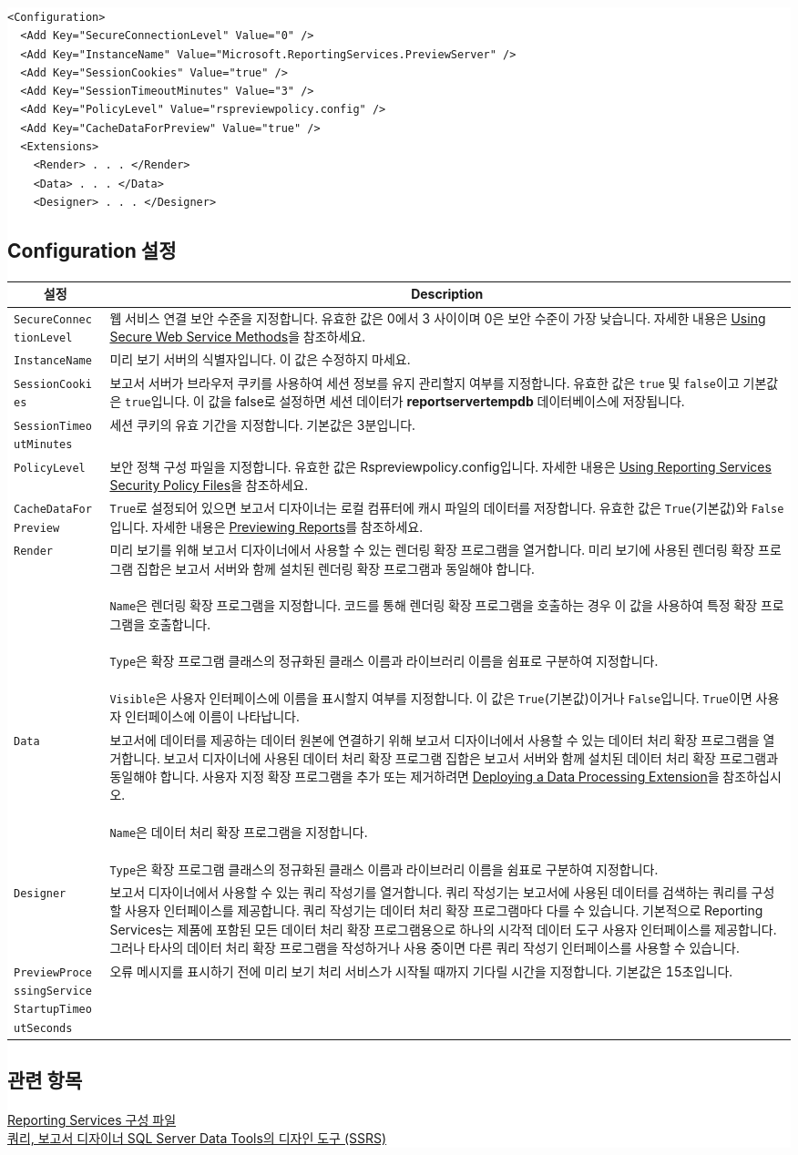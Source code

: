 ```  
<Configuration>  
  <Add Key="SecureConnectionLevel" Value="0" />  
  <Add Key="InstanceName" Value="Microsoft.ReportingServices.PreviewServer" />  
  <Add Key="SessionCookies" Value="true" />  
  <Add Key="SessionTimeoutMinutes" Value="3" />  
  <Add Key="PolicyLevel" Value="rspreviewpolicy.config" />  
  <Add Key="CacheDataForPreview" Value="true" />  
  <Extensions>  
    <Render> . . . </Render>  
    <Data> . . . </Data>  
    <Designer> . . . </Designer>  
```  
  
## <a name="configuration-settings"></a>Configuration 설정  
  
|설정|Description|  
|-------------|-----------------|  
|`SecureConnectionLevel`|웹 서비스 연결 보안 수준을 지정합니다. 유효한 값은 0에서 3 사이이며 0은 보안 수준이 가장 낮습니다. 자세한 내용은 [Using Secure Web Service Methods](../report-server-web-service/net-framework/using-secure-web-service-methods.md)을 참조하세요.|  
|`InstanceName`|미리 보기 서버의 식별자입니다. 이 값은 수정하지 마세요.|  
|`SessionCookies`|보고서 서버가 브라우저 쿠키를 사용하여 세션 정보를 유지 관리할지 여부를 지정합니다. 유효한 값은 `true` 및 `false`이고 기본값은 `true`입니다. 이 값을 false로 설정하면 세션 데이터가 **reportservertempdb** 데이터베이스에 저장됩니다.|  
|`SessionTimeoutMinutes`|세션 쿠키의 유효 기간을 지정합니다. 기본값은 3분입니다.|  
|`PolicyLevel`|보안 정책 구성 파일을 지정합니다. 유효한 값은 Rspreviewpolicy.config입니다. 자세한 내용은 [Using Reporting Services Security Policy Files](../extensions/secure-development/using-reporting-services-security-policy-files.md)을 참조하세요.|  
|`CacheDataForPreview`|`True`로 설정되어 있으면 보고서 디자이너는 로컬 컴퓨터에 캐시 파일의 데이터를 저장합니다. 유효한 값은 `True`(기본값)와 `False`입니다. 자세한 내용은 [Previewing Reports](../reports/previewing-reports.md)를 참조하세요.|  
|`Render`|미리 보기를 위해 보고서 디자이너에서 사용할 수 있는 렌더링 확장 프로그램을 열거합니다. 미리 보기에 사용된 렌더링 확장 프로그램 집합은 보고서 서버와 함께 설치된 렌더링 확장 프로그램과 동일해야 합니다.<br /><br /> `Name`은 렌더링 확장 프로그램을 지정합니다. 코드를 통해 렌더링 확장 프로그램을 호출하는 경우 이 값을 사용하여 특정 확장 프로그램을 호출합니다.<br /><br /> `Type`은 확장 프로그램 클래스의 정규화된 클래스 이름과 라이브러리 이름을 쉼표로 구분하여 지정합니다.<br /><br /> `Visible`은 사용자 인터페이스에 이름을 표시할지 여부를 지정합니다. 이 값은 `True`(기본값)이거나 `False`입니다. `True`이면 사용자 인터페이스에 이름이 나타납니다.|  
|`Data`|보고서에 데이터를 제공하는 데이터 원본에 연결하기 위해 보고서 디자이너에서 사용할 수 있는 데이터 처리 확장 프로그램을 열거합니다. 보고서 디자이너에 사용된 데이터 처리 확장 프로그램 집합은 보고서 서버와 함께 설치된 데이터 처리 확장 프로그램과 동일해야 합니다. 사용자 지정 확장 프로그램을 추가 또는 제거하려면 [Deploying a Data Processing Extension](../extensions/data-processing/deploying-a-data-processing-extension.md)을 참조하십시오.<br /><br /> `Name`은 데이터 처리 확장 프로그램을 지정합니다.<br /><br /> `Type`은 확장 프로그램 클래스의 정규화된 클래스 이름과 라이브러리 이름을 쉼표로 구분하여 지정합니다.|  
|`Designer`|보고서 디자이너에서 사용할 수 있는 쿼리 작성기를 열거합니다. 쿼리 작성기는 보고서에 사용된 데이터를 검색하는 쿼리를 구성할 사용자 인터페이스를 제공합니다. 쿼리 작성기는 데이터 처리 확장 프로그램마다 다를 수 있습니다. 기본적으로 Reporting Services는 제품에 포함된 모든 데이터 처리 확장 프로그램용으로 하나의 시각적 데이터 도구 사용자 인터페이스를 제공합니다. 그러나 타사의 데이터 처리 확장 프로그램을 작성하거나 사용 중이면 다른 쿼리 작성기 인터페이스를 사용할 수 있습니다.|  
|`PreviewProcessingServiceStartupTimeoutSeconds`|오류 메시지를 표시하기 전에 미리 보기 처리 서비스가 시작될 때까지 기다릴 시간을 지정합니다. 기본값은 15초입니다.|  
  
## <a name="see-also"></a>관련 항목  
 [Reporting Services 구성 파일](reporting-services-configuration-files.md)   
 [쿼리, 보고서 디자이너 SQL Server Data Tools의 디자인 도구 &#40;SSRS&#41;](../report-data/query-design-tools-ssrs.md)  
  
  

